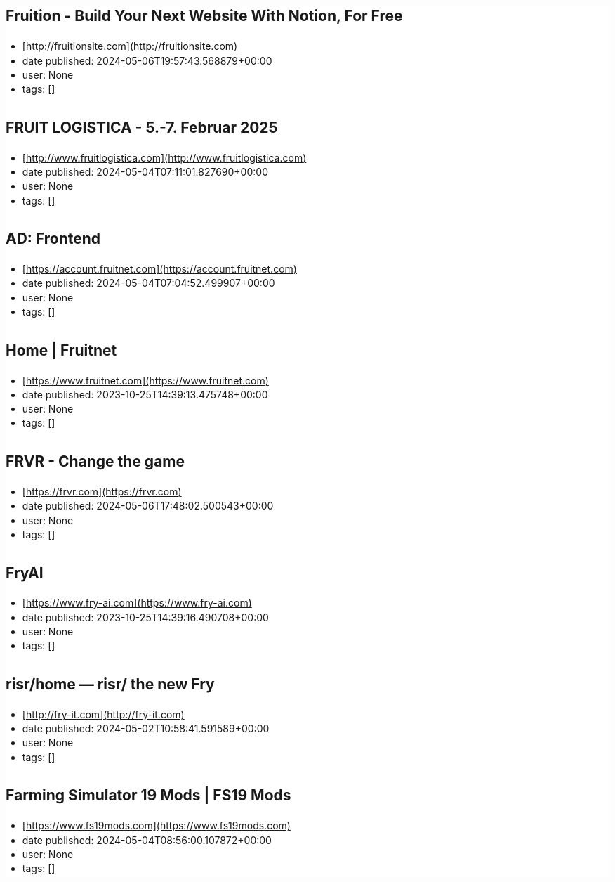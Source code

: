 ## Fruition - Build Your Next Website With Notion, For Free
 - [http://fruitionsite.com](http://fruitionsite.com)
 - date published: 2024-05-06T19:57:43.568879+00:00
 - user: None
 - tags: []

## FRUIT LOGISTICA - 5.-7. Februar 2025
 - [http://www.fruitlogistica.com](http://www.fruitlogistica.com)
 - date published: 2024-05-04T07:11:01.827690+00:00
 - user: None
 - tags: []

## AD: Frontend
 - [https://account.fruitnet.com](https://account.fruitnet.com)
 - date published: 2024-05-04T07:04:52.499907+00:00
 - user: None
 - tags: []

## Home | Fruitnet
 - [https://www.fruitnet.com](https://www.fruitnet.com)
 - date published: 2023-10-25T14:39:13.475748+00:00
 - user: None
 - tags: []

## FRVR - Change the game
 - [https://frvr.com](https://frvr.com)
 - date published: 2024-05-06T17:48:02.500543+00:00
 - user: None
 - tags: []

## FryAI
 - [https://www.fry-ai.com](https://www.fry-ai.com)
 - date published: 2023-10-25T14:39:16.490708+00:00
 - user: None
 - tags: []

## risr/home — risr/ the new Fry
 - [http://fry-it.com](http://fry-it.com)
 - date published: 2024-05-02T10:58:41.591589+00:00
 - user: None
 - tags: []

## Farming Simulator 19 Mods | FS19 Mods
 - [https://www.fs19mods.com](https://www.fs19mods.com)
 - date published: 2024-05-04T08:56:00.107872+00:00
 - user: None
 - tags: []
